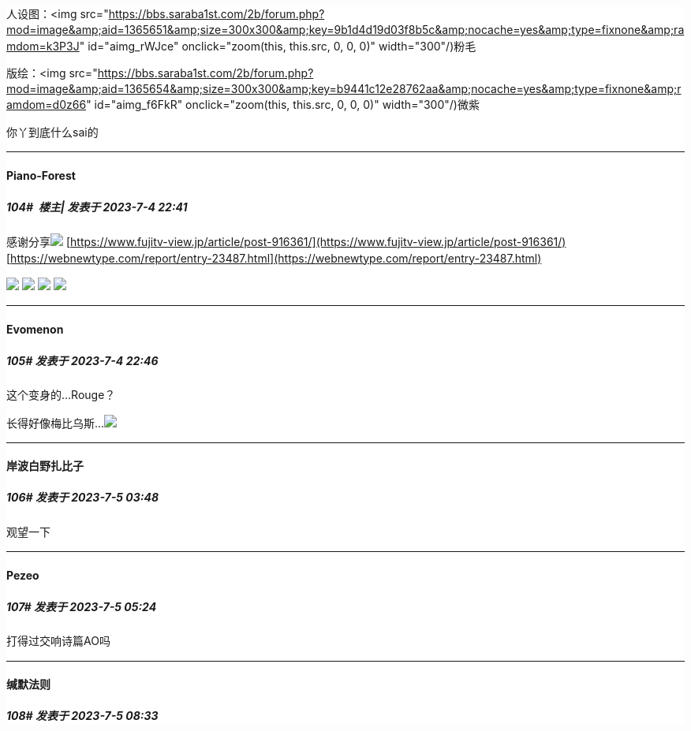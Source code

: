 人设图：<img src="https://bbs.saraba1st.com/2b/forum.php?mod=image&amp;aid=1365651&amp;size=300x300&amp;key=9b1d4d19d03f8b5c&amp;nocache=yes&amp;type=fixnone&amp;ramdom=k3P3J" id="aimg_rWJce" onclick="zoom(this, this.src, 0, 0, 0)" width="300"/)粉毛

版绘：<img src="https://bbs.saraba1st.com/2b/forum.php?mod=image&amp;aid=1365654&amp;size=300x300&amp;key=b9441c12e28762aa&amp;nocache=yes&amp;type=fixnone&amp;ramdom=d0z66" id="aimg_f6FkR" onclick="zoom(this, this.src, 0, 0, 0)" width="300"/)微紫

你丫到底什么sai的


*****

####  Piano-Forest  
##### 104#         楼主| 发表于 2023-7-4 22:41

感谢分享<img src="https://static.saraba1st.com/image/smiley/face2017/066.png" referrerpolicy="no-referrer">
[https://www.fujitv-view.jp/article/post-916361/](https://www.fujitv-view.jp/article/post-916361/)
[https://webnewtype.com/report/entry-23487.html](https://webnewtype.com/report/entry-23487.html)

<img src="https://p.sda1.dev/12/7f9c1028dd3e3bdb2acbf30f002f69d9/16_P1118796.jpg" referrerpolicy="no-referrer">
<img src="https://p.sda1.dev/12/2a55ee7d49903a59f5d258910e45a23c/15_P1118795.jpg" referrerpolicy="no-referrer">
<img src="https://p.sda1.dev/12/27639b85422ac60ddba9a603134c7ed9/20230704_223406.jpg" referrerpolicy="no-referrer">
<img src="https://p.sda1.dev/12/fe56df187affb41d19afa3807094a594/20230704_223453.jpg" referrerpolicy="no-referrer">


*****

####  Evomenon  
##### 105#       发表于 2023-7-4 22:46

这个变身的...Rouge？

长得好像梅比乌斯...<img src="https://static.saraba1st.com/image/smiley/face2017/125.png" referrerpolicy="no-referrer">


*****

####  岸波白野扎比子  
##### 106#       发表于 2023-7-5 03:48

观望一下


*****

####  Pezeo  
##### 107#       发表于 2023-7-5 05:24

打得过交响诗篇AO吗


*****

####  缄默法则  
##### 108#       发表于 2023-7-5 08:33
